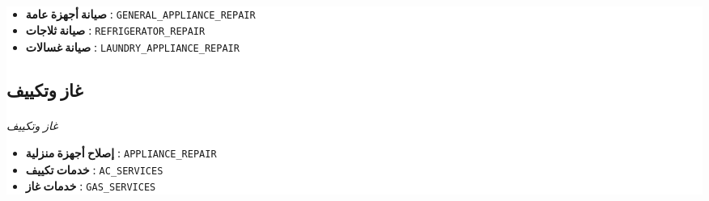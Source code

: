   - **صيانة أجهزة عامة** : `GENERAL_APPLIANCE_REPAIR`
  - **صيانة ثلاجات** : `REFRIGERATOR_REPAIR`
  - **صيانة غسالات** : `LAUNDRY_APPLIANCE_REPAIR`

## غاز وتكييف
*غاز وتكييف*

  - **إصلاح أجهزة منزلية** : `APPLIANCE_REPAIR`
  - **خدمات تكييف** : `AC_SERVICES`
  - **خدمات غاز** : `GAS_SERVICES`

